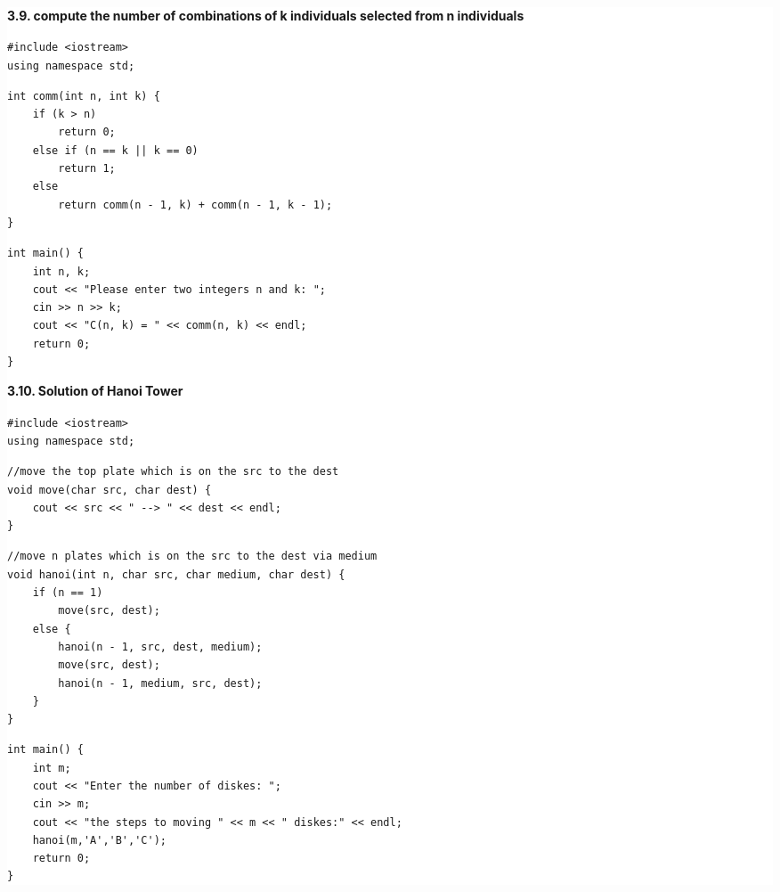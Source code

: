 
>
**3\.9\. compute the number of combinations of k individuals selected from n individuals**
>
	#include <iostream>
	using namespace std;
>
	int comm(int n, int k) {
		if (k > n)
			return 0;
		else if (n == k || k == 0)
			return 1;
		else
			return comm(n - 1, k) + comm(n - 1, k - 1);
	}
>	
	int main() {
		int n, k;
		cout << "Please enter two integers n and k: ";
		cin >> n >> k;
		cout << "C(n, k) = " << comm(n, k) << endl;
		return 0;
	}

**3\.10\. Solution of Hanoi Tower**
>
	#include <iostream>
	using namespace std;
>	
	//move the top plate which is on the src to the dest
	void move(char src, char dest) { 
		cout << src << " --> " << dest << endl;
	}
>	
	//move n plates which is on the src to the dest via medium
	void hanoi(int n, char src, char medium, char dest) {
		if (n == 1)
			move(src, dest);
		else {
			hanoi(n - 1, src, dest, medium);
			move(src, dest);
			hanoi(n - 1, medium, src, dest);
		}
	}
>	
	int main() {
		int m;
		cout << "Enter the number of diskes: ";
		cin >> m;
		cout << "the steps to moving " << m << " diskes:" << endl;
		hanoi(m,'A','B','C');
		return 0;
	}
